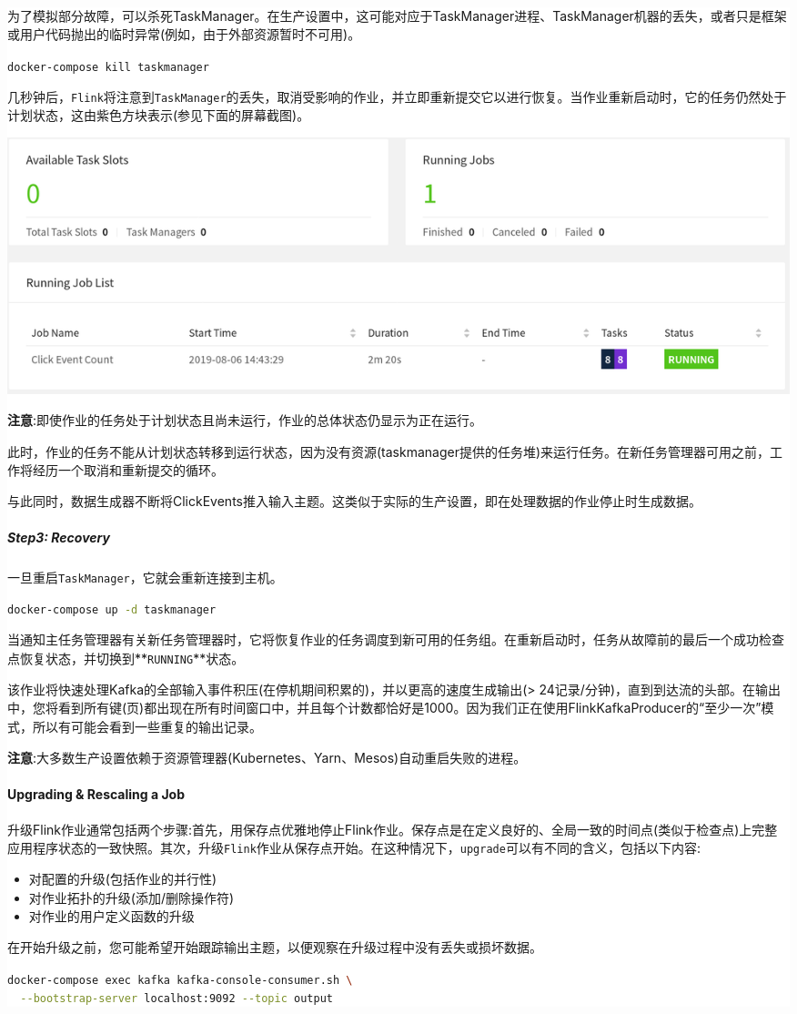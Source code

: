 为了模拟部分故障，可以杀死TaskManager。在生产设置中，这可能对应于TaskManager进程、TaskManager机器的丢失，或者只是框架或用户代码抛出的临时异常(例如，由于外部资源暂时不可用)。

```bash
docker-compose kill taskmanager
```

几秒钟后，`Flink`将注意到`TaskManager`的丢失，取消受影响的作业，并立即重新提交它以进行恢复。当作业重新启动时，它的任务仍然处于计划状态，这由紫色方块表示(参见下面的屏幕截图)。

![playground-webui-failure](../../../images/playground-webui-failure.png)

**注意**:即使作业的任务处于计划状态且尚未运行，作业的总体状态仍显示为正在运行。

此时，作业的任务不能从计划状态转移到运行状态，因为没有资源(taskmanager提供的任务堆)来运行任务。在新任务管理器可用之前，工作将经历一个取消和重新提交的循环。

与此同时，数据生成器不断将ClickEvents推入输入主题。这类似于实际的生产设置，即在处理数据的作业停止时生成数据。

##### **Step3: Recovery**

一旦重启`TaskManager`，它就会重新连接到主机。

```bash
docker-compose up -d taskmanager
```

当通知主任务管理器有关新任务管理器时，它将恢复作业的任务调度到新可用的任务组。在重新启动时，任务从故障前的最后一个成功检查点恢复状态，并切换到**`RUNNING`**状态。

该作业将快速处理Kafka的全部输入事件积压(在停机期间积累的)，并以更高的速度生成输出(> 24记录/分钟)，直到到达流的头部。在输出中，您将看到所有键(页)都出现在所有时间窗口中，并且每个计数都恰好是1000。因为我们正在使用FlinkKafkaProducer的“至少一次”模式，所以有可能会看到一些重复的输出记录。

**注意**:大多数生产设置依赖于资源管理器(Kubernetes、Yarn、Mesos)自动重启失败的进程。

#### Upgrading & Rescaling a Job
升级Flink作业通常包括两个步骤:首先，用保存点优雅地停止Flink作业。保存点是在定义良好的、全局一致的时间点(类似于检查点)上完整应用程序状态的一致快照。其次，升级`Flink`作业从保存点开始。在这种情况下，`upgrade`可以有不同的含义，包括以下内容:

- 对配置的升级(包括作业的并行性)
- 对作业拓扑的升级(添加/删除操作符)
- 对作业的用户定义函数的升级

在开始升级之前，您可能希望开始跟踪输出主题，以便观察在升级过程中没有丢失或损坏数据。

```bash
docker-compose exec kafka kafka-console-consumer.sh \
  --bootstrap-server localhost:9092 --topic output
```
